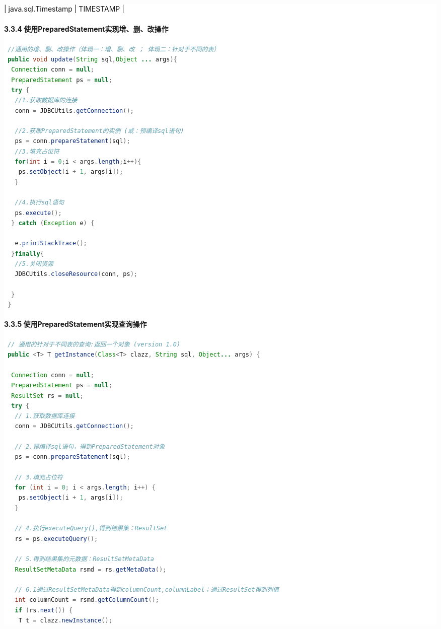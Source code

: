| java.sql.Timestamp | TIMESTAMP                |

#### 3.3.4 使用PreparedStatement实现增、删、改操作

```java
 //通用的增、删、改操作（体现一：增、删、改 ； 体现二：针对于不同的表）
 public void update(String sql,Object ... args){
  Connection conn = null;
  PreparedStatement ps = null;
  try {
   //1.获取数据库的连接
   conn = JDBCUtils.getConnection();
   
   //2.获取PreparedStatement的实例 (或：预编译sql语句)
   ps = conn.prepareStatement(sql);
   //3.填充占位符
   for(int i = 0;i < args.length;i++){
    ps.setObject(i + 1, args[i]);
   }
   
   //4.执行sql语句
   ps.execute();
  } catch (Exception e) {
   
   e.printStackTrace();
  }finally{
   //5.关闭资源
   JDBCUtils.closeResource(conn, ps);
   
  }
 }
```

#### 3.3.5 使用PreparedStatement实现查询操作

```java
 // 通用的针对于不同表的查询:返回一个对象 (version 1.0)
 public <T> T getInstance(Class<T> clazz, String sql, Object... args) {

  Connection conn = null;
  PreparedStatement ps = null;
  ResultSet rs = null;
  try {
   // 1.获取数据库连接
   conn = JDBCUtils.getConnection();

   // 2.预编译sql语句，得到PreparedStatement对象
   ps = conn.prepareStatement(sql);

   // 3.填充占位符
   for (int i = 0; i < args.length; i++) {
    ps.setObject(i + 1, args[i]);
   }

   // 4.执行executeQuery(),得到结果集：ResultSet
   rs = ps.executeQuery();

   // 5.得到结果集的元数据：ResultSetMetaData
   ResultSetMetaData rsmd = rs.getMetaData();

   // 6.1通过ResultSetMetaData得到columnCount,columnLabel；通过ResultSet得到列值
   int columnCount = rsmd.getColumnCount();
   if (rs.next()) {
    T t = clazz.newInstance();
```